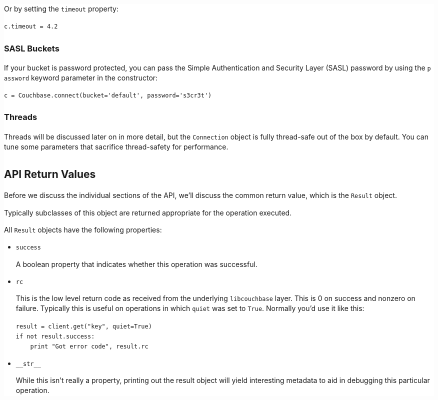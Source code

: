 Or by setting the `timeout` property:


```
c.timeout = 4.2
```

<a id="_sasl_buckets"></a>

### SASL Buckets

If your bucket is password protected, you can pass the Simple Authentication and
Security Layer (SASL) password by using the `password` keyword parameter in the
constructor:


```
c = Couchbase.connect(bucket='default', password='s3cr3t')
```

<a id="_threads"></a>

### Threads

Threads will be discussed later on in more detail, but the `Connection` object
is fully thread-safe out of the box by default. You can tune some parameters
that sacrifice thread-safety for performance.

<a id="_api_return_values"></a>

## API Return Values

Before we discuss the individual sections of the API, we’ll discuss the common
return value, which is the `Result` object.

Typically subclasses of this object are returned appropriate for the operation
executed.

All `Result` objects have the following properties:

 * `success`

   A boolean property that indicates whether this operation was successful.

 * `rc`

   This is the low level return code as received from the underlying `libcouchbase`
   layer. This is 0 on success and nonzero on failure. Typically this is useful on
   operations in which `quiet` was set to `True`. Normally you’d use it like this:

    ```
    result = client.get("key", quiet=True)
    if not result.success:
        print "Got error code", result.rc
    ```

 * `__str__`

   While this isn’t really a property, printing out the result object will yield
   interesting metadata to aid in debugging this particular operation.
